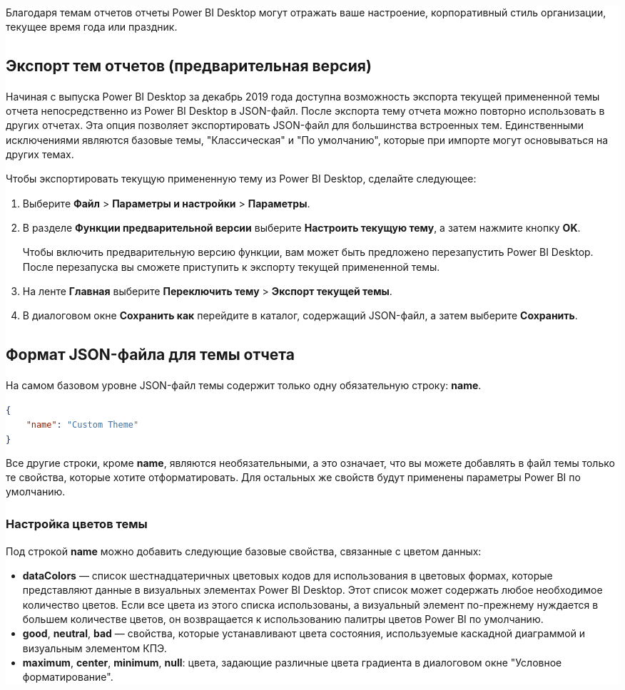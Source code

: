 Благодаря темам отчетов отчеты Power BI Desktop могут отражать ваше настроение, корпоративный стиль организации, текущее время года или праздник.

## <a name="export-report-themes-preview"></a>Экспорт тем отчетов (предварительная версия)

Начиная с выпуска Power BI Desktop за декабрь 2019 года доступна возможность экспорта текущей примененной темы отчета непосредственно из Power BI Desktop в JSON-файл. После экспорта тему отчета можно повторно использовать в других отчетах. Эта опция позволяет экспортировать JSON-файл для большинства встроенных тем. Единственными исключениями являются базовые темы, "Классическая" и "По умолчанию", которые при импорте могут основываться на других темах.

Чтобы экспортировать текущую примененную тему из Power BI Desktop, сделайте следующее:

1. Выберите **Файл** > **Параметры и настройки** > **Параметры**.

2. В разделе **Функции предварительной версии** выберите **Настроить текущую тему**, а затем нажмите кнопку **OK**.

   Чтобы включить предварительную версию функции, вам может быть предложено перезапустить Power BI Desktop. После перезапуска вы сможете приступить к экспорту текущей примененной темы.

3. На ленте **Главная** выберите **Переключить тему** > **Экспорт текущей темы**.

4. В диалоговом окне **Сохранить как** перейдите в каталог, содержащий JSON-файл, а затем выберите **Сохранить**.

## <a name="report-theme-json-file-format"></a>Формат JSON-файла для темы отчета

На самом базовом уровне JSON-файл темы содержит только одну обязательную строку: **name**.

```json
{
    "name": "Custom Theme"
}
```

Все другие строки, кроме **name**, являются необязательными, а это означает, что вы можете добавлять в файл темы только те свойства, которые хотите отформатировать. Для остальных же свойств будут применены параметры Power BI по умолчанию.

### <a name="setting-theme-colors"></a>Настройка цветов темы

Под строкой **name** можно добавить следующие базовые свойства, связанные с цветом данных:

- **dataColors** — список шестнадцатеричных цветовых кодов для использования в цветовых формах, которые представляют данные в визуальных элементах Power BI Desktop. Этот список может содержать любое необходимое количество цветов. Если все цвета из этого списка использованы, а визуальный элемент по-прежнему нуждается в большем количестве цветов, он возвращается к использованию палитры цветов Power BI по умолчанию.
- **good**, **neutral**, **bad** — свойства, которые устанавливают цвета состояния, используемые каскадной диаграммой и визуальным элементом КПЭ.
- **maximum**, **center**, **minimum**, **null**: цвета, задающие различные цвета градиента в диалоговом окне "Условное форматирование".
